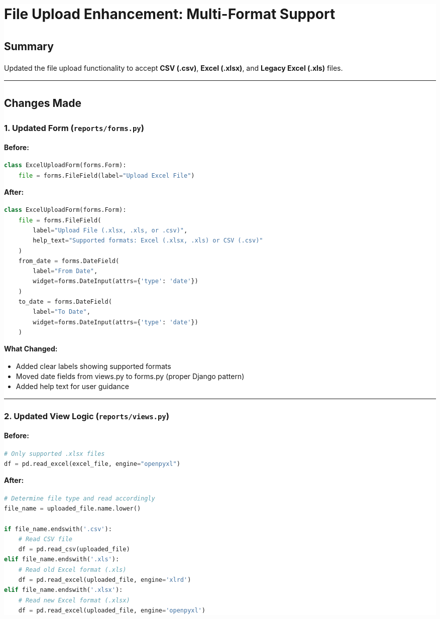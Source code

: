 # File Upload Enhancement: Multi-Format Support

## Summary

Updated the file upload functionality to accept **CSV (.csv)**, **Excel (.xlsx)**, and **Legacy Excel (.xls)** files.

---

## Changes Made

### 1. **Updated Form** (`reports/forms.py`)

**Before:**
```python
class ExcelUploadForm(forms.Form):
    file = forms.FileField(label="Upload Excel File")
```

**After:**
```python
class ExcelUploadForm(forms.Form):
    file = forms.FileField(
        label="Upload File (.xlsx, .xls, or .csv)",
        help_text="Supported formats: Excel (.xlsx, .xls) or CSV (.csv)"
    )
    from_date = forms.DateField(
        label="From Date",
        widget=forms.DateInput(attrs={'type': 'date'})
    )
    to_date = forms.DateField(
        label="To Date",
        widget=forms.DateInput(attrs={'type': 'date'})
    )
```

**What Changed:**
- Added clear labels showing supported formats
- Moved date fields from views.py to forms.py (proper Django pattern)
- Added help text for user guidance

---

### 2. **Updated View Logic** (`reports/views.py`)

**Before:**
```python
# Only supported .xlsx files
df = pd.read_excel(excel_file, engine="openpyxl")
```

**After:**
```python
# Determine file type and read accordingly
file_name = uploaded_file.name.lower()

if file_name.endswith('.csv'):
    # Read CSV file
    df = pd.read_csv(uploaded_file)
elif file_name.endswith('.xls'):
    # Read old Excel format (.xls)
    df = pd.read_excel(uploaded_file, engine='xlrd')
elif file_name.endswith('.xlsx'):
    # Read new Excel format (.xlsx)
    df = pd.read_excel(uploaded_file, engine='openpyxl')
```